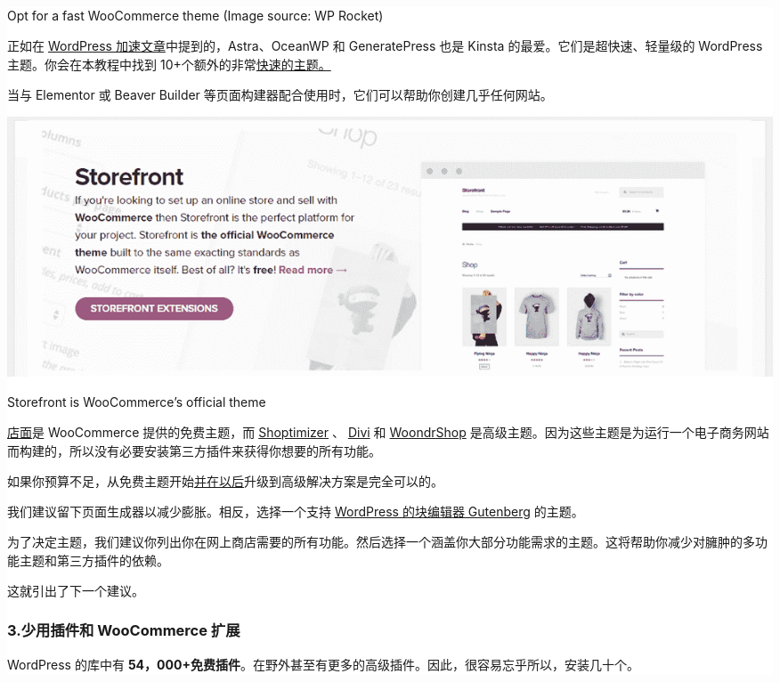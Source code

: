 Opt for a fast WooCommerce theme (Image source: WP Rocket)



正如在 [WordPress 加速文章](https://kinsta.com/learn/speed-up-wordpress/#wordpress-theme)中提到的，Astra、OceanWP 和 GeneratePress 也是 Kinsta 的最爱。它们是超快速、轻量级的 WordPress 主题。你会在本教程中找到 10+个额外的非常[快速的主题。](https://kinsta.com/blog/fastest-wordpress-theme/)

当与 Elementor 或 Beaver Builder 等页面构建器配合使用时，它们可以帮助你创建几乎任何网站。

![Opt for a fast WooCommerce theme (Image source: WP Rocket)](img/a36caacd7aea6686c100e6d4cd78812f.png)

Storefront is WooCommerce’s official theme



[店面](https://woocommerce.com/storefront/)是 WooCommerce 提供的免费主题，而 [Shoptimizer](https://www.commercegurus.com/product/shoptimizer/) 、 [Divi](https://www.elegantthemes.com/gallery/divi/) 和 [WoondrShop](https://www.proteusthemes.com/wordpress-themes/woondershop/) 是高级主题。因为这些主题是为运行一个电子商务网站而构建的，所以没有必要安装第三方插件来获得你想要的所有功能。

如果你预算不足，从免费主题开始[并在以后](https://kinsta.com/blog/wordpress-free-vs-paid-themes/)升级到高级解决方案是完全可以的。

我们建议留下页面生成器以减少膨胀。相反，选择一个支持 [WordPress 的块编辑器 Gutenberg](https://kinsta.com/blog/gutenberg-wordpress-editor/) 的主题。

为了决定主题，我们建议你列出你在网上商店需要的所有功能。然后选择一个涵盖你大部分功能需求的主题。这将帮助你减少对臃肿的多功能主题和第三方插件的依赖。

这就引出了下一个建议。

### 3.少用插件和 WooCommerce 扩展

WordPress 的库中有 **54，000+免费插件**。在野外甚至有更多的高级插件。因此，很容易忘乎所以，安装几十个。
